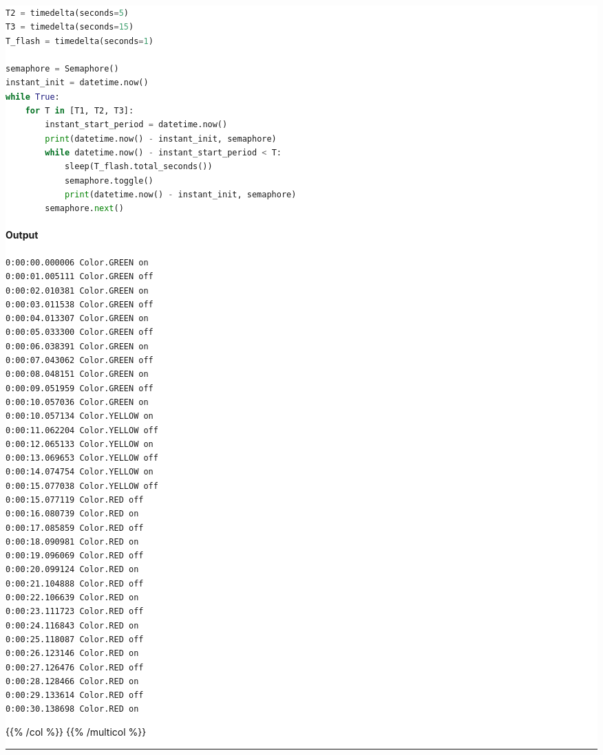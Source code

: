 ```python
T2 = timedelta(seconds=5)
T3 = timedelta(seconds=15)
T_flash = timedelta(seconds=1)

semaphore = Semaphore()
instant_init = datetime.now()
while True:
    for T in [T1, T2, T3]:
        instant_start_period = datetime.now()
        print(datetime.now() - instant_init, semaphore)
        while datetime.now() - instant_start_period < T:
            sleep(T_flash.total_seconds())
            semaphore.toggle()
            print(datetime.now() - instant_init, semaphore)
        semaphore.next()
```

#### Output

```text
0:00:00.000006 Color.GREEN on
0:00:01.005111 Color.GREEN off
0:00:02.010381 Color.GREEN on
0:00:03.011538 Color.GREEN off
0:00:04.013307 Color.GREEN on
0:00:05.033300 Color.GREEN off
0:00:06.038391 Color.GREEN on
0:00:07.043062 Color.GREEN off
0:00:08.048151 Color.GREEN on
0:00:09.051959 Color.GREEN off
0:00:10.057036 Color.GREEN on
0:00:10.057134 Color.YELLOW on
0:00:11.062204 Color.YELLOW off
0:00:12.065133 Color.YELLOW on
0:00:13.069653 Color.YELLOW off
0:00:14.074754 Color.YELLOW on
0:00:15.077038 Color.YELLOW off
0:00:15.077119 Color.RED off
0:00:16.080739 Color.RED on
0:00:17.085859 Color.RED off
0:00:18.090981 Color.RED on
0:00:19.096069 Color.RED off
0:00:20.099124 Color.RED on
0:00:21.104888 Color.RED off
0:00:22.106639 Color.RED on
0:00:23.111723 Color.RED off
0:00:24.116843 Color.RED on
0:00:25.118087 Color.RED off
0:00:26.123146 Color.RED on
0:00:27.126476 Color.RED off
0:00:28.128466 Color.RED on
0:00:29.133614 Color.RED off
0:00:30.138698 Color.RED on
```
{{% /col %}}
{{% /multicol %}}

---